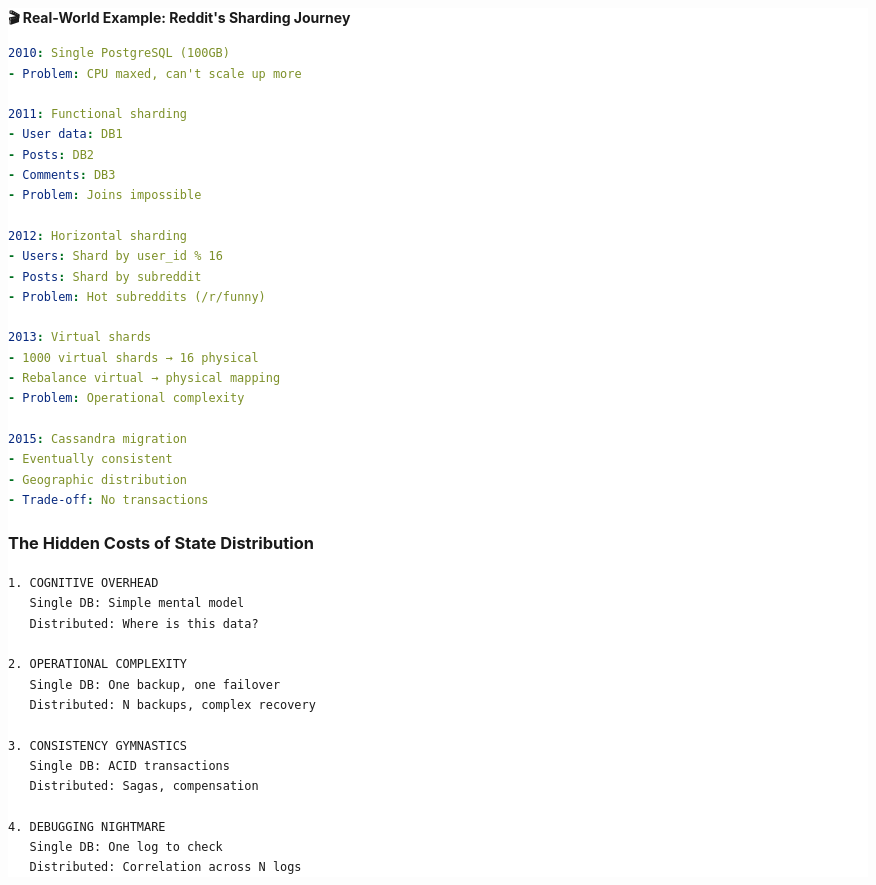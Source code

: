 </div>

<div class="failure-vignette">

**🎬 Real-World Example: Reddit's Sharding Journey**

```yaml
2010: Single PostgreSQL (100GB)
- Problem: CPU maxed, can't scale up more

2011: Functional sharding
- User data: DB1
- Posts: DB2  
- Comments: DB3
- Problem: Joins impossible

2012: Horizontal sharding
- Users: Shard by user_id % 16
- Posts: Shard by subreddit
- Problem: Hot subreddits (/r/funny)

2013: Virtual shards
- 1000 virtual shards → 16 physical
- Rebalance virtual → physical mapping
- Problem: Operational complexity

2015: Cassandra migration
- Eventually consistent
- Geographic distribution
- Trade-off: No transactions
```

</div>

### The Hidden Costs of State Distribution

<div class="cost-analysis">

```
1. COGNITIVE OVERHEAD
   Single DB: Simple mental model
   Distributed: Where is this data?

2. OPERATIONAL COMPLEXITY  
   Single DB: One backup, one failover
   Distributed: N backups, complex recovery

3. CONSISTENCY GYMNASTICS
   Single DB: ACID transactions
   Distributed: Sagas, compensation

4. DEBUGGING NIGHTMARE
   Single DB: One log to check
   Distributed: Correlation across N logs
```
